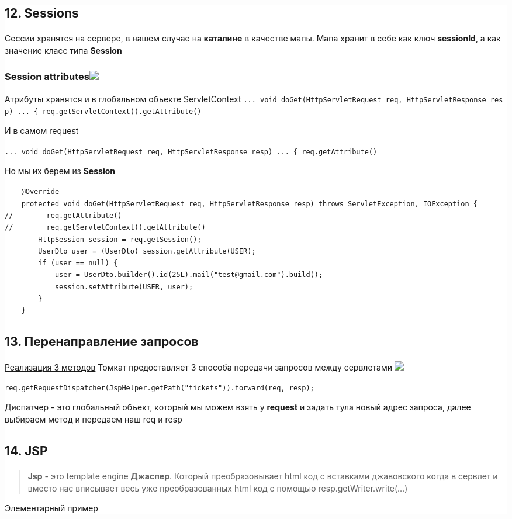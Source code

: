 ## 12. Sessions

Сессии хранятся на сервере, в нашем случае на **каталине** в качестве мапы. Мапа хранит в себе как ключ **sessionId**, а как значение класс типа **Session**

### Session attributes![](%23Servlets/Screenshot%202024-02-06%20at%2013.32.00.png)

Атрибуты хранятся и в глобальном объекте ServletContext
`... void doGet(HttpServletRequest req, HttpServletResponse resp) ... {
    req.getServletContext().getAttribute()`

И в самом request

`... void doGet(HttpServletRequest req, HttpServletResponse resp) ... {
    req.getAttribute()`

Но мы их берем из **Session**

```
    @Override
    protected void doGet(HttpServletRequest req, HttpServletResponse resp) throws ServletException, IOException {
//        req.getAttribute()
//        req.getServletContext().getAttribute()
        HttpSession session = req.getSession();
        UserDto user = (UserDto) session.getAttribute(USER);
        if (user == null) {
            user = UserDto.builder().id(25L).mail("test@gmail.com").build();
            session.setAttribute(USER, user);
        }
    }
```

## 13. Перенаправление запросов
[Реализация 3 методов](https://github.com/rybinaaaaa/servlets-dmdlv/commit/eec67f369f37d29b231e4d1de803ab908e4224f3)
Томкат предоставляет 3 способа передачи запросов между сервлетами
![](%23Servlets/Screenshot%202024-02-06%20at%2013.36.47.png)

`req.getRequestDispatcher(JspHelper.getPath("tickets")).forward(req, resp);`

Диспатчер - это глобальный объект, который мы можем взять у **request** и задать тула новый адрес запроса, далее выбираем метод и передаем наш req и resp

## 14. JSP

> **Jsp** - это template engine **Джаспер**. Который преобразовывает html код с вставками джавовского когда в сервлет и вместо нас вписывает весь уже преобразованных html код с помощью resp.getWriter.write(…)

Элементарный пример 
